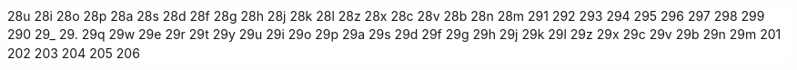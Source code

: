 28u
28i
28o
28p
28a
28s
28d
28f
28g
28h
28j
28k
28l
28z
28x
28c
28v
28b
28n
28m
291
292
293
294
295
296
297
298
299
290
29_
29.
29q
29w
29e
29r
29t
29y
29u
29i
29o
29p
29a
29s
29d
29f
29g
29h
29j
29k
29l
29z
29x
29c
29v
29b
29n
29m
201
202
203
204
205
206
